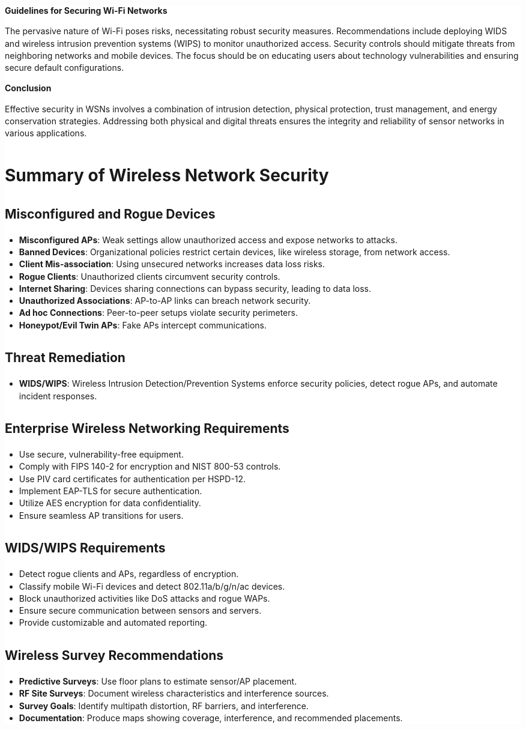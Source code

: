 **Guidelines for Securing Wi-Fi Networks**

The pervasive nature of Wi-Fi poses risks, necessitating robust security measures. Recommendations include deploying WIDS and wireless intrusion prevention systems (WIPS) to monitor unauthorized access. Security controls should mitigate threats from neighboring networks and mobile devices. The focus should be on educating users about technology vulnerabilities and ensuring secure default configurations.

**Conclusion**

Effective security in WSNs involves a combination of intrusion detection, physical protection, trust management, and energy conservation strategies. Addressing both physical and digital threats ensures the integrity and reliability of sensor networks in various applications.



# Summary of Wireless Network Security

## Misconfigured and Rogue Devices
- **Misconfigured APs**: Weak settings allow unauthorized access and expose networks to attacks.
- **Banned Devices**: Organizational policies restrict certain devices, like wireless storage, from network access.
- **Client Mis-association**: Using unsecured networks increases data loss risks.
- **Rogue Clients**: Unauthorized clients circumvent security controls.
- **Internet Sharing**: Devices sharing connections can bypass security, leading to data loss.
- **Unauthorized Associations**: AP-to-AP links can breach network security.
- **Ad hoc Connections**: Peer-to-peer setups violate security perimeters.
- **Honeypot/Evil Twin APs**: Fake APs intercept communications.

## Threat Remediation
- **WIDS/WIPS**: Wireless Intrusion Detection/Prevention Systems enforce security policies, detect rogue APs, and automate incident responses.

## Enterprise Wireless Networking Requirements
- Use secure, vulnerability-free equipment.
- Comply with FIPS 140-2 for encryption and NIST 800-53 controls.
- Use PIV card certificates for authentication per HSPD-12.
- Implement EAP-TLS for secure authentication.
- Utilize AES encryption for data confidentiality.
- Ensure seamless AP transitions for users.

## WIDS/WIPS Requirements
- Detect rogue clients and APs, regardless of encryption.
- Classify mobile Wi-Fi devices and detect 802.11a/b/g/n/ac devices.
- Block unauthorized activities like DoS attacks and rogue WAPs.
- Ensure secure communication between sensors and servers.
- Provide customizable and automated reporting.

## Wireless Survey Recommendations
- **Predictive Surveys**: Use floor plans to estimate sensor/AP placement.
- **RF Site Surveys**: Document wireless characteristics and interference sources.
- **Survey Goals**: Identify multipath distortion, RF barriers, and interference.
- **Documentation**: Produce maps showing coverage, interference, and recommended placements.
